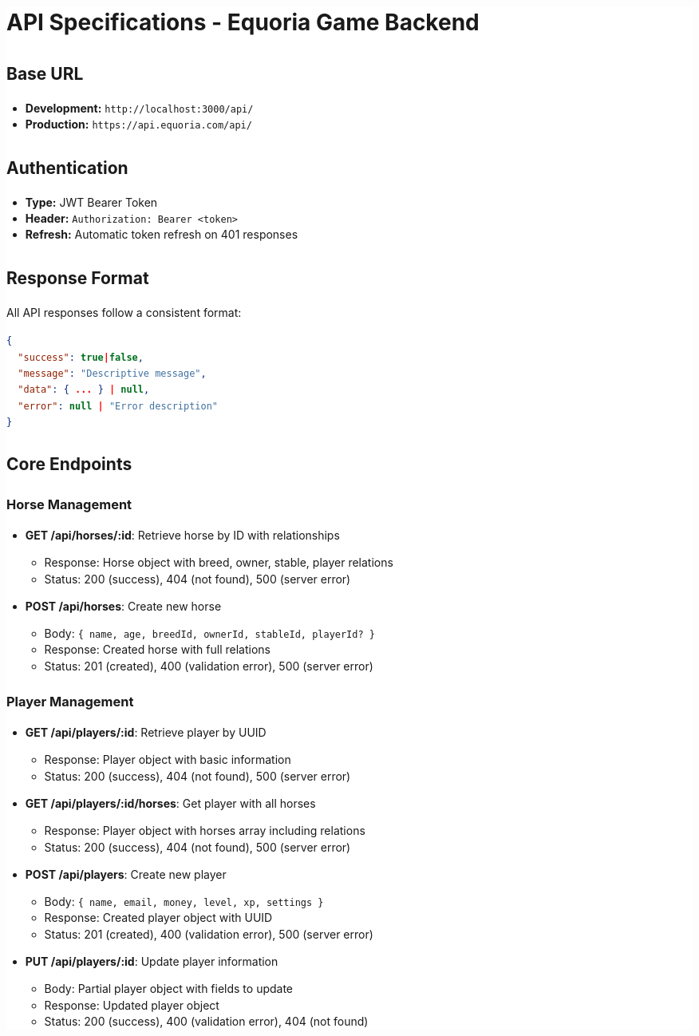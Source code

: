 # API Specifications - Equoria Game Backend

## Base URL
- **Development:** `http://localhost:3000/api/`
- **Production:** `https://api.equoria.com/api/`

## Authentication
- **Type:** JWT Bearer Token
- **Header:** `Authorization: Bearer <token>`
- **Refresh:** Automatic token refresh on 401 responses

## Response Format
All API responses follow a consistent format:
```json
{
  "success": true|false,
  "message": "Descriptive message",
  "data": { ... } | null,
  "error": null | "Error description"
}
```

## Core Endpoints

### Horse Management
- **GET /api/horses/:id**: Retrieve horse by ID with relationships
  - Response: Horse object with breed, owner, stable, player relations
  - Status: 200 (success), 404 (not found), 500 (server error)

- **POST /api/horses**: Create new horse
  - Body: `{ name, age, breedId, ownerId, stableId, playerId? }`
  - Response: Created horse with full relations
  - Status: 201 (created), 400 (validation error), 500 (server error)

### Player Management
- **GET /api/players/:id**: Retrieve player by UUID
  - Response: Player object with basic information
  - Status: 200 (success), 404 (not found), 500 (server error)

- **GET /api/players/:id/horses**: Get player with all horses
  - Response: Player object with horses array including relations
  - Status: 200 (success), 404 (not found), 500 (server error)

- **POST /api/players**: Create new player
  - Body: `{ name, email, money, level, xp, settings }`
  - Response: Created player object with UUID
  - Status: 201 (created), 400 (validation error), 500 (server error)

- **PUT /api/players/:id**: Update player information
  - Body: Partial player object with fields to update
  - Response: Updated player object
  - Status: 200 (success), 400 (validation error), 404 (not found)
